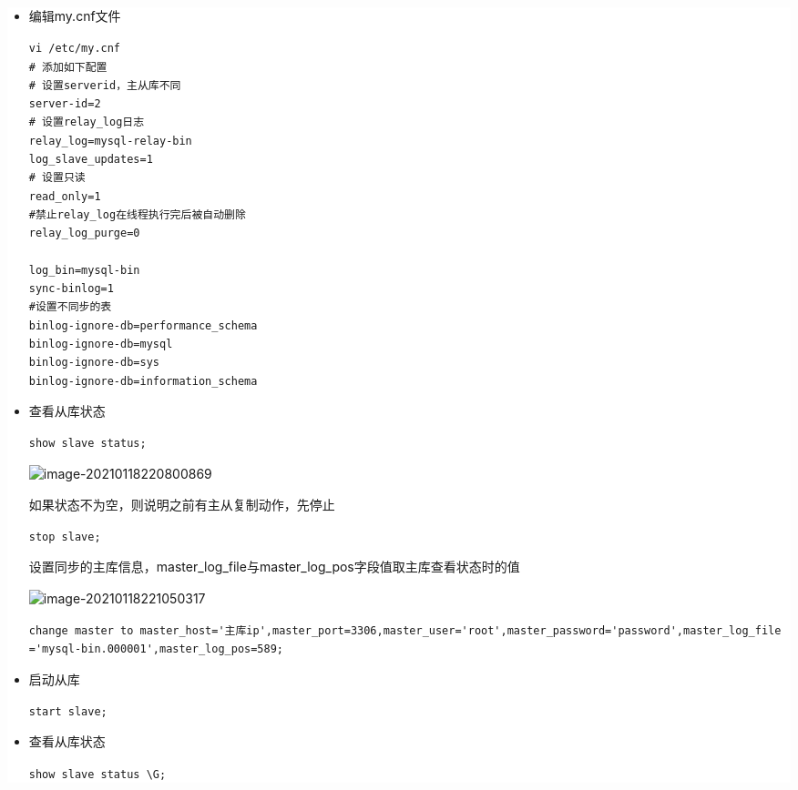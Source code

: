 - 编辑my.cnf文件

  ```properties
  vi /etc/my.cnf
  # 添加如下配置
  # 设置serverid，主从库不同
  server-id=2
  # 设置relay_log日志
  relay_log=mysql-relay-bin
  log_slave_updates=1
  # 设置只读
  read_only=1
  #禁止relay_log在线程执行完后被自动删除
  relay_log_purge=0 
  
  log_bin=mysql-bin
  sync-binlog=1
  #设置不同步的表
  binlog-ignore-db=performance_schema
  binlog-ignore-db=mysql
  binlog-ignore-db=sys
  binlog-ignore-db=information_schema
  ```

- 查看从库状态

  ```
  show slave status;
  ```

  ![image-20210118220800869](D:\Typora\images\image-20210118220800869.png)

  如果状态不为空，则说明之前有主从复制动作，先停止

  ```
  stop slave;
  ```

  设置同步的主库信息，master_log_file与master_log_pos字段值取主库查看状态时的值

  ![image-20210118221050317](D:\Typora\images\image-20210118221050317.png)

  ```
  change master to master_host='主库ip',master_port=3306,master_user='root',master_password='password',master_log_file='mysql-bin.000001',master_log_pos=589;
  ```

- 启动从库

  ```
  start slave;
  ```

- 查看从库状态

  ```
  show slave status \G;
  ```
